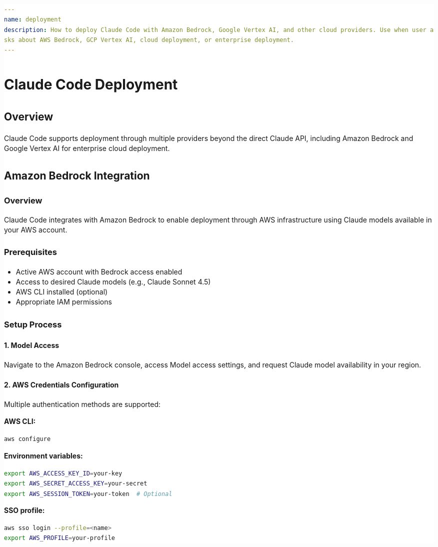 ```yaml
---
name: deployment
description: How to deploy Claude Code with Amazon Bedrock, Google Vertex AI, and other cloud providers. Use when user asks about AWS Bedrock, GCP Vertex AI, cloud deployment, or enterprise deployment.
---
```


# Claude Code Deployment

## Overview

Claude Code supports deployment through multiple providers beyond the direct Claude API, including Amazon Bedrock and Google Vertex AI for enterprise cloud deployment.

## Amazon Bedrock Integration

### Overview
Claude Code integrates with Amazon Bedrock to enable deployment through AWS infrastructure using Claude models available in your AWS account.

### Prerequisites
- Active AWS account with Bedrock access enabled
- Access to desired Claude models (e.g., Claude Sonnet 4.5)
- AWS CLI installed (optional)
- Appropriate IAM permissions

### Setup Process

#### 1. Model Access
Navigate to the Amazon Bedrock console, access Model access settings, and request Claude model availability in your region.

#### 2. AWS Credentials Configuration
Multiple authentication methods are supported:

**AWS CLI:**
```bash
aws configure
```

**Environment variables:**
```bash
export AWS_ACCESS_KEY_ID=your-key
export AWS_SECRET_ACCESS_KEY=your-secret
export AWS_SESSION_TOKEN=your-token  # Optional
```

**SSO profile:**
```bash
aws sso login --profile=<name>
export AWS_PROFILE=your-profile
```
